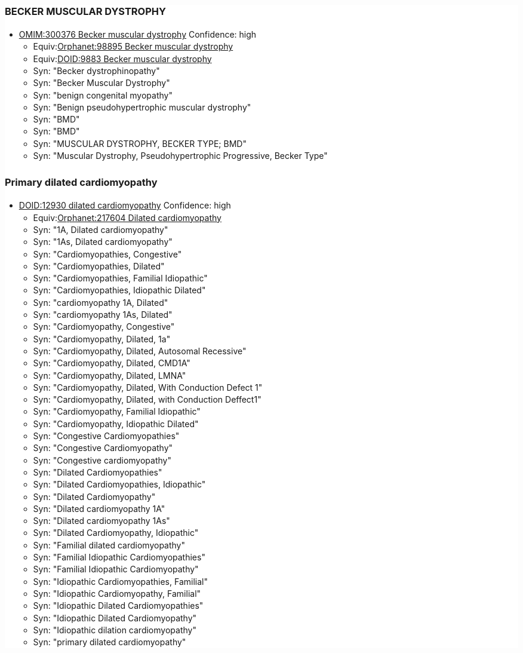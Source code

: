 ### BECKER MUSCULAR DYSTROPHY
 * [OMIM:300376 Becker muscular dystrophy](http://beta.monarchinitiative.org/disease/OMIM:300376) Confidence: high
    * Equiv:[Orphanet:98895 Becker muscular dystrophy](http://beta.monarchinitiative.org/disease/Orphanet:98895)
    * Equiv:[DOID:9883 Becker muscular dystrophy](http://beta.monarchinitiative.org/disease/DOID:9883)
    * Syn: "Becker dystrophinopathy"
    * Syn: "Becker Muscular Dystrophy"
    * Syn: "benign congenital myopathy"
    * Syn: "Benign pseudohypertrophic muscular dystrophy"
    * Syn: "BMD"
    * Syn: "BMD"
    * Syn: "MUSCULAR DYSTROPHY, BECKER TYPE; BMD"
    * Syn: "Muscular Dystrophy, Pseudohypertrophic Progressive, Becker Type"

### Primary dilated cardiomyopathy
 * [DOID:12930 dilated cardiomyopathy](http://beta.monarchinitiative.org/disease/DOID:12930) Confidence: high
    * Equiv:[Orphanet:217604 Dilated cardiomyopathy](http://beta.monarchinitiative.org/disease/Orphanet:217604)
    * Syn: "1A, Dilated cardiomyopathy"
    * Syn: "1As, Dilated cardiomyopathy"
    * Syn: "Cardiomyopathies, Congestive"
    * Syn: "Cardiomyopathies, Dilated"
    * Syn: "Cardiomyopathies, Familial Idiopathic"
    * Syn: "Cardiomyopathies, Idiopathic Dilated"
    * Syn: "cardiomyopathy 1A, Dilated"
    * Syn: "cardiomyopathy 1As, Dilated"
    * Syn: "Cardiomyopathy, Congestive"
    * Syn: "Cardiomyopathy, Dilated, 1a"
    * Syn: "Cardiomyopathy, Dilated, Autosomal Recessive"
    * Syn: "Cardiomyopathy, Dilated, CMD1A"
    * Syn: "Cardiomyopathy, Dilated, LMNA"
    * Syn: "Cardiomyopathy, Dilated, With Conduction Defect 1"
    * Syn: "Cardiomyopathy, Dilated, with Conduction Deffect1"
    * Syn: "Cardiomyopathy, Familial Idiopathic"
    * Syn: "Cardiomyopathy, Idiopathic Dilated"
    * Syn: "Congestive Cardiomyopathies"
    * Syn: "Congestive Cardiomyopathy"
    * Syn: "Congestive cardiomyopathy"
    * Syn: "Dilated Cardiomyopathies"
    * Syn: "Dilated Cardiomyopathies, Idiopathic"
    * Syn: "Dilated Cardiomyopathy"
    * Syn: "Dilated cardiomyopathy 1A"
    * Syn: "Dilated cardiomyopathy 1As"
    * Syn: "Dilated Cardiomyopathy, Idiopathic"
    * Syn: "Familial dilated cardiomyopathy"
    * Syn: "Familial Idiopathic Cardiomyopathies"
    * Syn: "Familial Idiopathic Cardiomyopathy"
    * Syn: "Idiopathic Cardiomyopathies, Familial"
    * Syn: "Idiopathic Cardiomyopathy, Familial"
    * Syn: "Idiopathic Dilated Cardiomyopathies"
    * Syn: "Idiopathic Dilated Cardiomyopathy"
    * Syn: "Idiopathic dilation cardiomyopathy"
    * Syn: "primary dilated cardiomyopathy"
